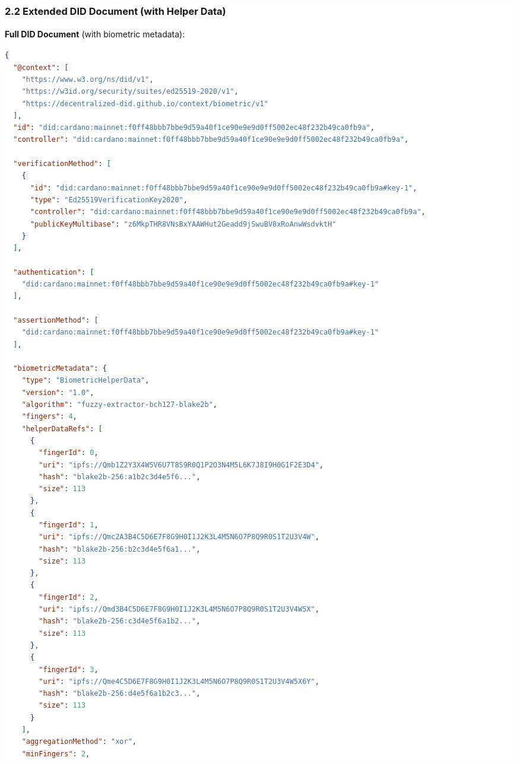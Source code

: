 ### 2.2 Extended DID Document (with Helper Data)

**Full DID Document** (with biometric metadata):

```json
{
  "@context": [
    "https://www.w3.org/ns/did/v1",
    "https://w3id.org/security/suites/ed25519-2020/v1",
    "https://decentralized-did.github.io/context/biometric/v1"
  ],
  "id": "did:cardano:mainnet:f0ff48bbb7bbe9d59a40f1ce90e9e9d0ff5002ec48f232b49ca0fb9a",
  "controller": "did:cardano:mainnet:f0ff48bbb7bbe9d59a40f1ce90e9e9d0ff5002ec48f232b49ca0fb9a",

  "verificationMethod": [
    {
      "id": "did:cardano:mainnet:f0ff48bbb7bbe9d59a40f1ce90e9e9d0ff5002ec48f232b49ca0fb9a#key-1",
      "type": "Ed25519VerificationKey2020",
      "controller": "did:cardano:mainnet:f0ff48bbb7bbe9d59a40f1ce90e9e9d0ff5002ec48f232b49ca0fb9a",
      "publicKeyMultibase": "z6MkpTHR8VNsBxYAAWHut2Geadd9jSwuBV8xRoAnwWsdvktH"
    }
  ],

  "authentication": [
    "did:cardano:mainnet:f0ff48bbb7bbe9d59a40f1ce90e9e9d0ff5002ec48f232b49ca0fb9a#key-1"
  ],

  "assertionMethod": [
    "did:cardano:mainnet:f0ff48bbb7bbe9d59a40f1ce90e9e9d0ff5002ec48f232b49ca0fb9a#key-1"
  ],

  "biometricMetadata": {
    "type": "BiometricHelperData",
    "version": "1.0",
    "algorithm": "fuzzy-extractor-bch127-blake2b",
    "fingers": 4,
    "helperDataRefs": [
      {
        "fingerId": 0,
        "uri": "ipfs://Qmb1Z2Y3X4W5V6U7T8S9R0Q1P2O3N4M5L6K7J8I9H0G1F2E3D4",
        "hash": "blake2b-256:a1b2c3d4e5f6...",
        "size": 113
      },
      {
        "fingerId": 1,
        "uri": "ipfs://Qmc2A3B4C5D6E7F8G9H0I1J2K3L4M5N6O7P8Q9R0S1T2U3V4W",
        "hash": "blake2b-256:b2c3d4e5f6a1...",
        "size": 113
      },
      {
        "fingerId": 2,
        "uri": "ipfs://Qmd3B4C5D6E7F8G9H0I1J2K3L4M5N6O7P8Q9R0S1T2U3V4W5X",
        "hash": "blake2b-256:c3d4e5f6a1b2...",
        "size": 113
      },
      {
        "fingerId": 3,
        "uri": "ipfs://Qme4C5D6E7F8G9H0I1J2K3L4M5N6O7P8Q9R0S1T2U3V4W5X6Y",
        "hash": "blake2b-256:d4e5f6a1b2c3...",
        "size": 113
      }
    ],
    "aggregationMethod": "xor",
    "minFingers": 2,
```